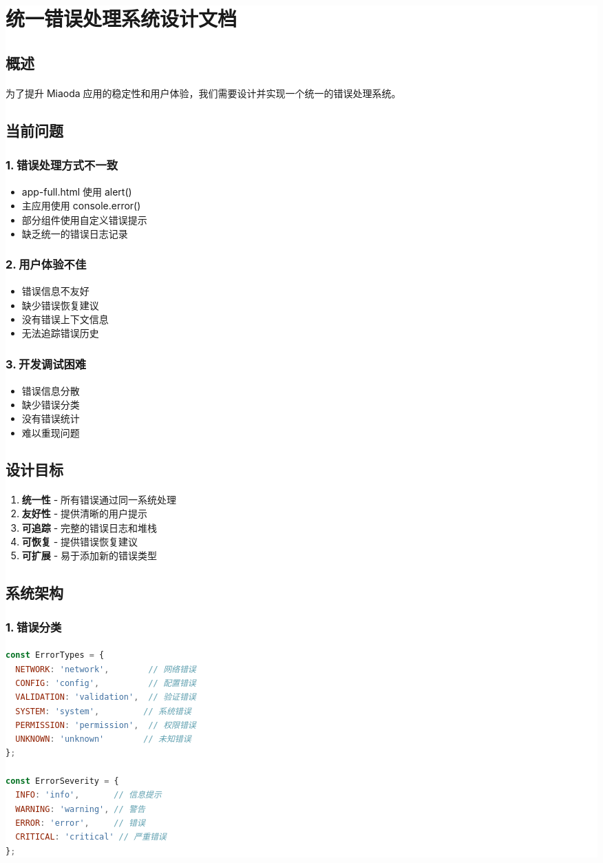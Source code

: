 # 统一错误处理系统设计文档

## 概述
为了提升 Miaoda 应用的稳定性和用户体验，我们需要设计并实现一个统一的错误处理系统。

## 当前问题

### 1. 错误处理方式不一致
- app-full.html 使用 alert()
- 主应用使用 console.error()
- 部分组件使用自定义错误提示
- 缺乏统一的错误日志记录

### 2. 用户体验不佳
- 错误信息不友好
- 缺少错误恢复建议
- 没有错误上下文信息
- 无法追踪错误历史

### 3. 开发调试困难
- 错误信息分散
- 缺少错误分类
- 没有错误统计
- 难以重现问题

## 设计目标

1. **统一性** - 所有错误通过同一系统处理
2. **友好性** - 提供清晰的用户提示
3. **可追踪** - 完整的错误日志和堆栈
4. **可恢复** - 提供错误恢复建议
5. **可扩展** - 易于添加新的错误类型

## 系统架构

### 1. 错误分类
```javascript
const ErrorTypes = {
  NETWORK: 'network',        // 网络错误
  CONFIG: 'config',          // 配置错误
  VALIDATION: 'validation',  // 验证错误
  SYSTEM: 'system',         // 系统错误
  PERMISSION: 'permission',  // 权限错误
  UNKNOWN: 'unknown'        // 未知错误
};

const ErrorSeverity = {
  INFO: 'info',       // 信息提示
  WARNING: 'warning', // 警告
  ERROR: 'error',     // 错误
  CRITICAL: 'critical' // 严重错误
};
```
